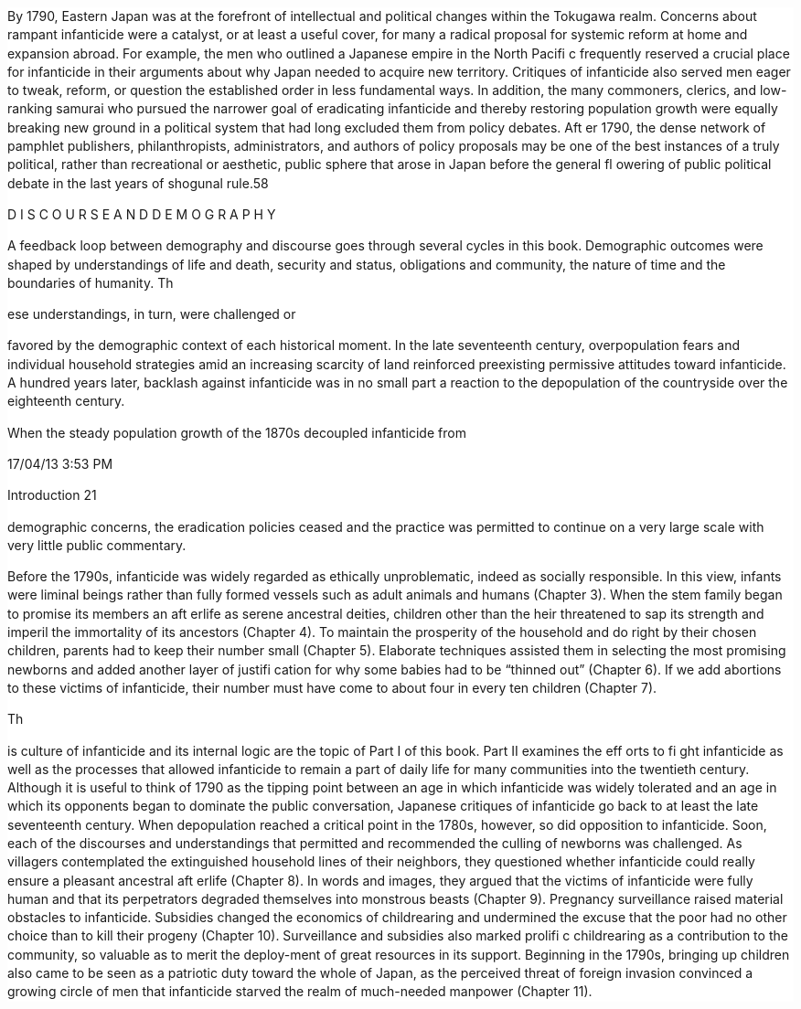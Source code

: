 By 1790, Eastern Japan was at the forefront of intellectual and political changes within the Tokugawa realm. Concerns about rampant infanticide were a catalyst, or at least a useful cover, for many a radical proposal for systemic reform at home and expansion abroad. For example, the men who outlined a Japanese empire in the North Pacifi c frequently reserved a crucial place for infanticide in their arguments about why Japan needed to acquire new territory. Critiques of infanticide also served men eager to tweak, reform, or question the established order in less fundamental ways. In addition, the many commoners, clerics, and low-ranking samurai who pursued the narrower goal of eradicating infanticide and thereby restoring population growth were equally breaking new ground in a political system that had long excluded them from policy debates. Aft er 1790, the dense network of pamphlet publishers, philanthropists, administrators, and authors of policy proposals may be one of the best instances of a truly political, rather than recreational or aesthetic, public sphere that arose in Japan before the general fl owering of public political debate in the last years of shogunal rule.58

D I S C O U R S E A N D D E M O G R A P H Y

A feedback loop between demography and discourse goes through several cycles in this book. Demographic outcomes were shaped by understandings of life and death, security and status, obligations and community, the nature of time and the boundaries of humanity. Th

ese understandings, in turn, were challenged or 

favored by the demographic context of each historical moment. In the late seventeenth century, overpopulation fears and individual household strategies amid an increasing scarcity of land reinforced preexisting permissive attitudes toward infanticide. A hundred years later, backlash against infanticide was in no small part a reaction to the depopulation of the countryside over the eighteenth century. 

When the steady population growth of the 1870s decoupled infanticide from  

17/04/13 3:53 PM

Introduction 21

demographic concerns, the eradication policies ceased and the practice was permitted to continue on a very large scale with very little public commentary. 

Before the 1790s, infanticide was widely regarded as ethically unproblematic, indeed as socially responsible. In this view, infants were liminal beings rather than fully formed vessels such as adult animals and humans \(Chapter 3\). When the stem family began to promise its members an aft erlife as serene ancestral deities, children other than the heir threatened to sap its strength and imperil the immortality of its ancestors \(Chapter 4\). To maintain the prosperity of the household and do right by their chosen children, parents had to keep their number small \(Chapter 5\). Elaborate techniques assisted them in selecting the most promising newborns and added another layer of justifi cation for why some babies had to be “thinned out” \(Chapter 6\). If we add abortions to these victims of infanticide, their number must have come to about four in every ten children \(Chapter 7\). 

Th

is culture of infanticide and its internal logic are the topic of Part I of this book. Part II examines the eff orts to fi ght infanticide as well as the processes that allowed infanticide to remain a part of daily life for many communities into the twentieth century. Although it is useful to think of 1790 as the tipping point between an age in which infanticide was widely tolerated and an age in which its opponents began to dominate the public conversation, Japanese critiques of infanticide go back to at least the late seventeenth century. When depopulation reached a critical point in the 1780s, however, so did opposition to infanticide. Soon, each of the discourses and understandings that permitted and recommended the culling of newborns was challenged. As villagers contemplated the extinguished household lines of their neighbors, they questioned whether infanticide could really ensure a pleasant ancestral aft erlife \(Chapter 8\). In words and images, they argued that the victims of infanticide were fully human and that its perpetrators degraded themselves into monstrous beasts \(Chapter 9\). Pregnancy surveillance raised material obstacles to infanticide. Subsidies changed the economics of childrearing and undermined the excuse that the poor had no other choice than to kill their progeny \(Chapter 10\). Surveillance and subsidies also marked prolifi c childrearing as a contribution to the community, so valuable as to merit the deploy-ment of great resources in its support. Beginning in the 1790s, bringing up children also came to be seen as a patriotic duty toward the whole of Japan, as the perceived threat of foreign invasion convinced a growing circle of men that infanticide starved the realm of much-needed manpower \(Chapter 11\). 
